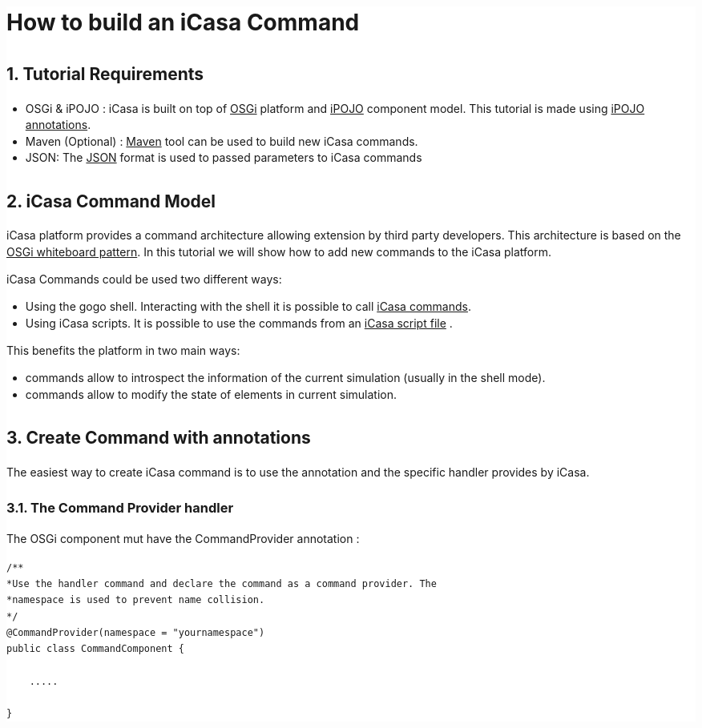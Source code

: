 # How to build an iCasa Command

  
<a name="Requirements"></a>
## 1. Tutorial Requirements

- OSGi & iPOJO : iCasa is built on top of [OSGi](http://www.osgi.org) platform and [iPOJO](http://felix.apache.org/site/apache-felix-ipojo.html) component model. This tutorial is made using [iPOJO annotations](http://felix.apache.org/site/how-to-use-ipojo-annotations.html). 
- Maven (Optional) : [Maven](http://maven.apache.org/) tool can be used to build new iCasa commands.
- JSON: The [JSON](http://www.json.org/) format is used to passed parameters to iCasa commands

<a name="Model"></a>
## 2. iCasa Command Model

iCasa platform provides a command architecture allowing extension by third party developers. This architecture is based on the [OSGi whiteboard pattern](http://www.osgi.org/wiki/uploads/Links/whiteboard.pdf). In this tutorial we will show how to add new commands to the iCasa platform.

iCasa Commands could be used two different ways:

* Using the gogo shell. Interacting with the shell it is possible to call [iCasa commands](./gogo-commands.html).
* Using iCasa scripts. It is possible to use the commands from an [iCasa script file](./script.html) .

This benefits the platform in two main ways:

* commands allow to introspect the information of the current simulation (usually in the shell mode).
* commands allow to modify the state of elements in current simulation.

## 3. Create Command with annotations

The easiest way to create iCasa command is to use the annotation and the specific handler provides by iCasa.

### 3.1. The Command Provider handler

The OSGi component mut have the CommandProvider annotation :

    /**
    *Use the handler command and declare the command as a command provider. The
    *namespace is used to prevent name collision.
    */
    @CommandProvider(namespace = "yournamespace")
    public class CommandComponent {

        .....

    }
